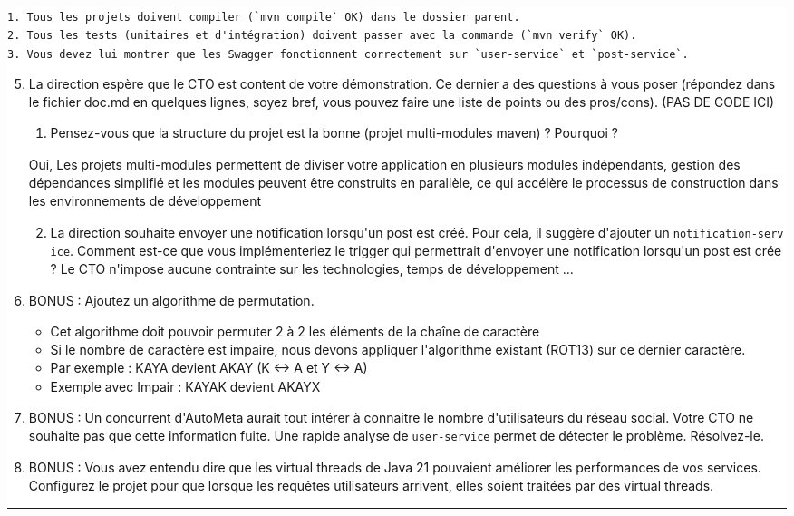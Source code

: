     1. Tous les projets doivent compiler (`mvn compile` OK) dans le dossier parent.
    2. Tous les tests (unitaires et d'intégration) doivent passer avec la commande (`mvn verify` OK).
    3. Vous devez lui montrer que les Swagger fonctionnent correctement sur `user-service` et `post-service`.
5. La direction espère que le CTO est content de votre démonstration. Ce dernier a des questions à vous poser (répondez
   dans le fichier doc.md en quelques lignes, soyez bref, vous pouvez faire une liste de points ou des pros/cons). (PAS
   DE CODE ICI)
    1. Pensez-vous que la structure du projet est la bonne (projet multi-modules maven) ? Pourquoi ?
	
	Oui, Les projets multi-modules permettent de diviser votre application en plusieurs modules indépendants, gestion des dépendances simplifié et les modules peuvent être construits en parallèle, ce qui accélère le processus de construction dans les environnements de développement
	
    2. La direction souhaite envoyer une notification lorsqu'un post est créé. Pour cela, il suggère d'ajouter
       un `notification-service`. Comment est-ce que vous implémenteriez le trigger qui permettrait d'envoyer une
       notification lorsqu'un post est crée ? Le CTO n'impose aucune contrainte sur les technologies, temps de
       développement ...
6. BONUS : Ajoutez un algorithme de permutation.
    * Cet algorithme doit pouvoir permuter 2 à 2 les éléments de la chaîne de caractère
    * Si le nombre de caractère est impaire, nous devons appliquer l'algorithme existant (ROT13) sur ce dernier
      caractère.
    * Par exemple : KAYA devient AKAY (K <-> A et Y <-> A)
    * Exemple avec Impair : KAYAK devient AKAYX
7. BONUS : Un concurrent d'AutoMeta aurait tout intérer à connaitre le nombre d'utilisateurs du réseau social. Votre CTO
   ne souhaite pas que cette information fuite.
   Une rapide analyse de `user-service` permet de détecter le problème. Résolvez-le.
8. BONUS : Vous avez entendu dire que les virtual threads de Java 21 pouvaient améliorer les performances de vos
   services. Configurez le projet pour que lorsque les requêtes utilisateurs arrivent,
   elles soient traitées par des virtual threads.

___
